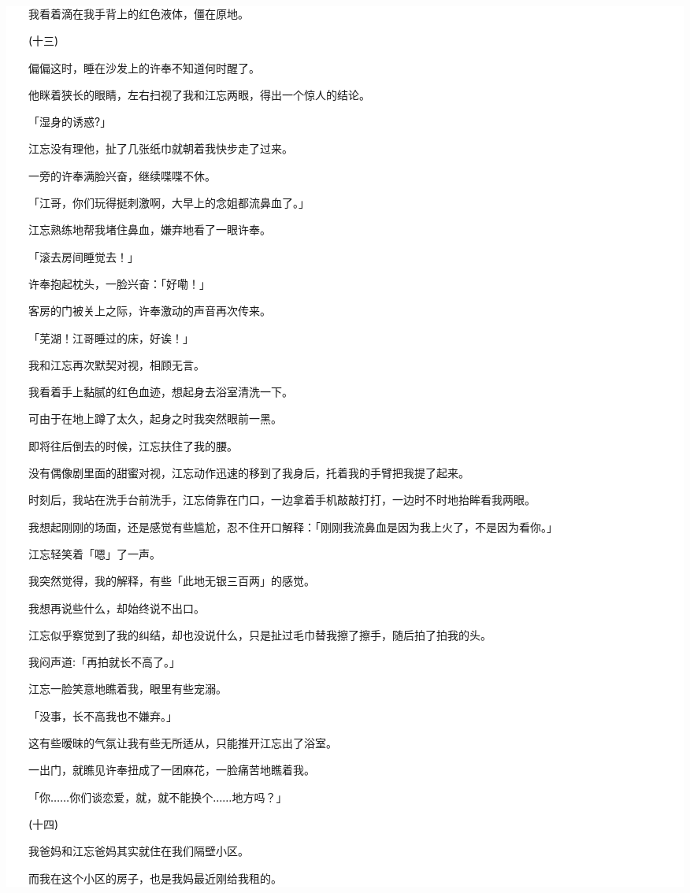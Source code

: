 &emsp;&emsp;我看着滴在我手背上的红色液体，僵在原地。  
  
&emsp;&emsp;(十三)  
  
&emsp;&emsp;偏偏这时，睡在沙发上的许奉不知道何时醒了。  
  
&emsp;&emsp;他眯着狭长的眼睛，左右扫视了我和江忘两眼，得出一个惊人的结论。  
  
&emsp;&emsp;「湿身的诱惑?」  
  
&emsp;&emsp;江忘没有理他，扯了几张纸巾就朝着我快步走了过来。  
  
&emsp;&emsp;一旁的许奉满脸兴奋，继续喋喋不休。  
  
&emsp;&emsp;「江哥，你们玩得挺刺激啊，大早上的念姐都流鼻血了。」  
  
&emsp;&emsp;江忘熟练地帮我堵住鼻血，嫌弃地看了一眼许奉。  
  
&emsp;&emsp;「滚去房间睡觉去！」  
  
&emsp;&emsp;许奉抱起枕头，一脸兴奋：「好嘞！」  
  
&emsp;&emsp;客房的门被关上之际，许奉激动的声音再次传来。  
  
&emsp;&emsp;「芜湖！江哥睡过的床，好诶！」  
  
&emsp;&emsp;我和江忘再次默契对视，相顾无言。  
  
&emsp;&emsp;我看着手上黏腻的红色血迹，想起身去浴室清洗一下。  
  
&emsp;&emsp;可由于在地上蹲了太久，起身之时我突然眼前一黑。  
  
&emsp;&emsp;即将往后倒去的时候，江忘扶住了我的腰。  
  
&emsp;&emsp;没有偶像剧里面的甜蜜对视，江忘动作迅速的移到了我身后，托着我的手臂把我提了起来。  
  
&emsp;&emsp;时刻后，我站在洗手台前洗手，江忘倚靠在门口，一边拿着手机敲敲打打，一边时不时地抬眸看我两眼。  
  
&emsp;&emsp;我想起刚刚的场面，还是感觉有些尴尬，忍不住开口解释：「刚刚我流鼻血是因为我上火了，不是因为看你。」  
  
&emsp;&emsp;江忘轻笑着「嗯」了一声。  
  
&emsp;&emsp;我突然觉得，我的解释，有些「此地无银三百两」的感觉。  
  
&emsp;&emsp;我想再说些什么，却始终说不出口。  
  
&emsp;&emsp;江忘似乎察觉到了我的纠结，却也没说什么，只是扯过毛巾替我擦了擦手，随后拍了拍我的头。  
  
&emsp;&emsp;我闷声道:「再拍就长不高了。」  
  
&emsp;&emsp;江忘一脸笑意地瞧着我，眼里有些宠溺。  
  
&emsp;&emsp;「没事，长不高我也不嫌弃。」  
  
&emsp;&emsp;这有些暧昧的气氛让我有些无所适从，只能推开江忘出了浴室。  
  
&emsp;&emsp;一出门，就瞧见许奉扭成了一团麻花，一脸痛苦地瞧着我。  
  
&emsp;&emsp;「你……你们谈恋爱，就，就不能换个……地方吗？」  
  
&emsp;&emsp;(十四)  
  
&emsp;&emsp;我爸妈和江忘爸妈其实就住在我们隔壁小区。  
  
&emsp;&emsp;而我在这个小区的房子，也是我妈最近刚给我租的。  
  
